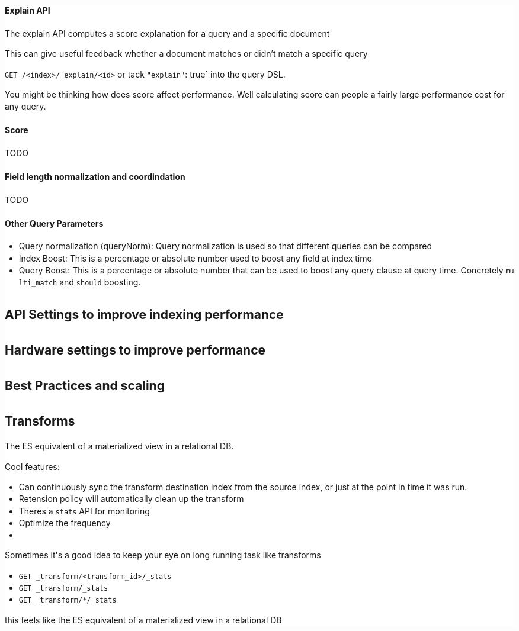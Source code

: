 #### Explain API

The explain API computes a score explanation for a query and a specific document

This can give useful feedback whether a document matches or didn’t match a specific query

`GET /<index>/_explain/<id>` or tack `"explain"`: true` into the query DSL.

You might be thinking how does score affect performance. Well calculating score can people a fairly large performance cost for any query.

#### Score

TODO

#### Field length normalization and coordindation

TODO

#### Other Query Parameters

- Query normalization (queryNorm): Query normalization is used so that different queries can be compared
- Index Boost: This is a percentage or absolute number used to boost any field at index time
- Query Boost: This is a percentage or absolute number that can be used to boost any query clause at query time. Concretely `multi_match` and `should` boosting.

## API Settings to improve indexing performance

## Hardware settings to improve performance

## Best Practices and scaling

## Transforms

The ES equivalent of a materialized view in a relational DB.

Cool features:

- Can continuously sync the transform destination index from the source index, or just at the point in time it was run.
- Retension policy will automatically clean up the transform
- Theres a `stats` API for monitoring
- Optimize the frequency
-

Sometimes it's a good idea to keep your eye on long running task like transforms

- `GET _transform/<transform_id>/_stats`
- `GET _transform/_stats`
- `GET _transform/*/_stats`

this feels like the ES equivalent of a materialized view in a relational DB
